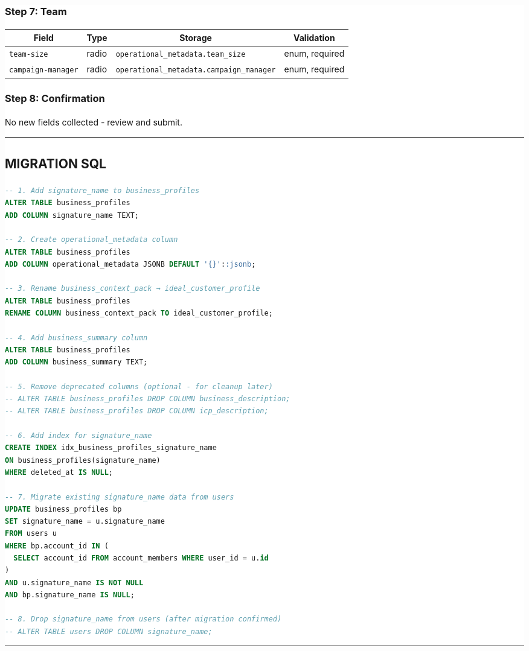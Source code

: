 ### Step 7: Team
| Field | Type | Storage | Validation |
|-------|------|---------|------------|
| `team-size` | radio | `operational_metadata.team_size` | enum, required |
| `campaign-manager` | radio | `operational_metadata.campaign_manager` | enum, required |

### Step 8: Confirmation
No new fields collected - review and submit.

---

## MIGRATION SQL

```sql
-- 1. Add signature_name to business_profiles
ALTER TABLE business_profiles 
ADD COLUMN signature_name TEXT;

-- 2. Create operational_metadata column
ALTER TABLE business_profiles 
ADD COLUMN operational_metadata JSONB DEFAULT '{}'::jsonb;

-- 3. Rename business_context_pack → ideal_customer_profile
ALTER TABLE business_profiles 
RENAME COLUMN business_context_pack TO ideal_customer_profile;

-- 4. Add business_summary column
ALTER TABLE business_profiles 
ADD COLUMN business_summary TEXT;

-- 5. Remove deprecated columns (optional - for cleanup later)
-- ALTER TABLE business_profiles DROP COLUMN business_description;
-- ALTER TABLE business_profiles DROP COLUMN icp_description;

-- 6. Add index for signature_name
CREATE INDEX idx_business_profiles_signature_name 
ON business_profiles(signature_name) 
WHERE deleted_at IS NULL;

-- 7. Migrate existing signature_name data from users
UPDATE business_profiles bp
SET signature_name = u.signature_name
FROM users u
WHERE bp.account_id IN (
  SELECT account_id FROM account_members WHERE user_id = u.id
)
AND u.signature_name IS NOT NULL
AND bp.signature_name IS NULL;

-- 8. Drop signature_name from users (after migration confirmed)
-- ALTER TABLE users DROP COLUMN signature_name;
```

---